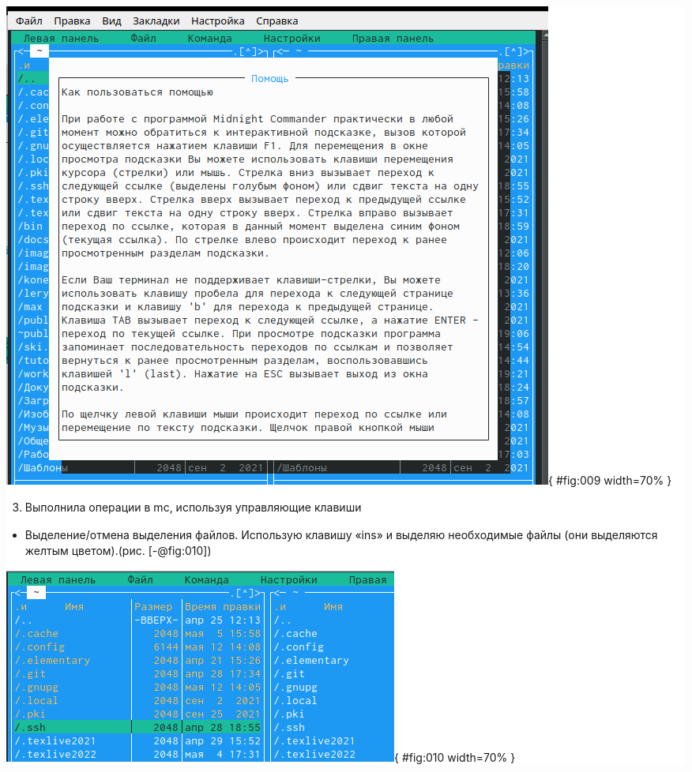 ![](79.png){ #fig:009 width=70% }
 
3. Выполнила операции в mc, используя управляющие клавиши

- Выделение/отмена выделения файлов. Использую клавишу «ins» и выделяю необходимые файлы (они выделяются желтым цветом).(рис. [-@fig:010])

![](711.png){ #fig:010 width=70% }
